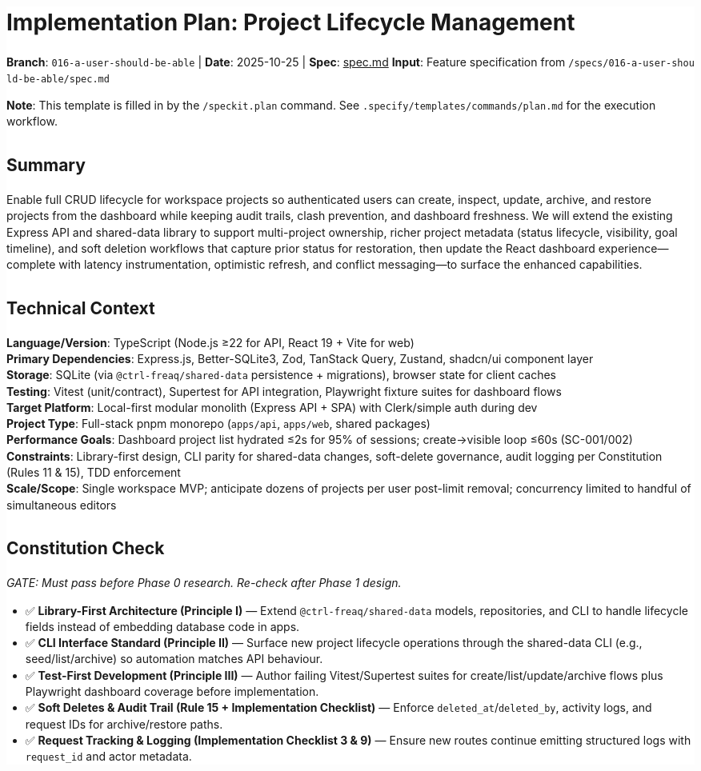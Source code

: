 # Implementation Plan: Project Lifecycle Management

**Branch**: `016-a-user-should-be-able` | **Date**: 2025-10-25 | **Spec**:
[spec.md](/specs/016-a-user-should-be-able/spec.md) **Input**: Feature
specification from `/specs/016-a-user-should-be-able/spec.md`

**Note**: This template is filled in by the `/speckit.plan` command. See
`.specify/templates/commands/plan.md` for the execution workflow.

## Summary

Enable full CRUD lifecycle for workspace projects so authenticated users can
create, inspect, update, archive, and restore projects from the dashboard while
keeping audit trails, clash prevention, and dashboard freshness. We will extend
the existing Express API and shared-data library to support multi-project
ownership, richer project metadata (status lifecycle, visibility, goal
timeline), and soft deletion workflows that capture prior status for
restoration, then update the React dashboard experience—complete with latency
instrumentation, optimistic refresh, and conflict messaging—to surface the
enhanced capabilities.

## Technical Context



**Language/Version**: TypeScript (Node.js ≥22 for API, React 19 + Vite for
web)  
**Primary Dependencies**: Express.js, Better-SQLite3, Zod, TanStack Query,
Zustand, shadcn/ui component layer  
**Storage**: SQLite (via `@ctrl-freaq/shared-data` persistence + migrations),
browser state for client caches  
**Testing**: Vitest (unit/contract), Supertest for API integration, Playwright
fixture suites for dashboard flows  
**Target Platform**: Local-first modular monolith (Express API + SPA) with
Clerk/simple auth during dev  
**Project Type**: Full-stack pnpm monorepo (`apps/api`, `apps/web`, shared
packages)  
**Performance Goals**: Dashboard project list hydrated ≤2s for 95% of sessions;
create→visible loop ≤60s (SC-001/002)  
**Constraints**: Library-first design, CLI parity for shared-data changes,
soft-delete governance, audit logging per Constitution (Rules 11 & 15), TDD
enforcement  
**Scale/Scope**: Single workspace MVP; anticipate dozens of projects per user
post-limit removal; concurrency limited to handful of simultaneous editors

## Constitution Check

_GATE: Must pass before Phase 0 research. Re-check after Phase 1 design._

- ✅ **Library-First Architecture (Principle I)** — Extend
  `@ctrl-freaq/shared-data` models, repositories, and CLI to handle lifecycle
  fields instead of embedding database code in apps.
- ✅ **CLI Interface Standard (Principle II)** — Surface new project lifecycle
  operations through the shared-data CLI (e.g., seed/list/archive) so automation
  matches API behaviour.
- ✅ **Test-First Development (Principle III)** — Author failing
  Vitest/Supertest suites for create/list/update/archive flows plus Playwright
  dashboard coverage before implementation.
- ✅ **Soft Deletes & Audit Trail (Rule 15 + Implementation Checklist)** —
  Enforce `deleted_at`/`deleted_by`, activity logs, and request IDs for
  archive/restore paths.
- ✅ **Request Tracking & Logging (Implementation Checklist 3 & 9)** — Ensure
  new routes continue emitting structured logs with `request_id` and actor
  metadata.